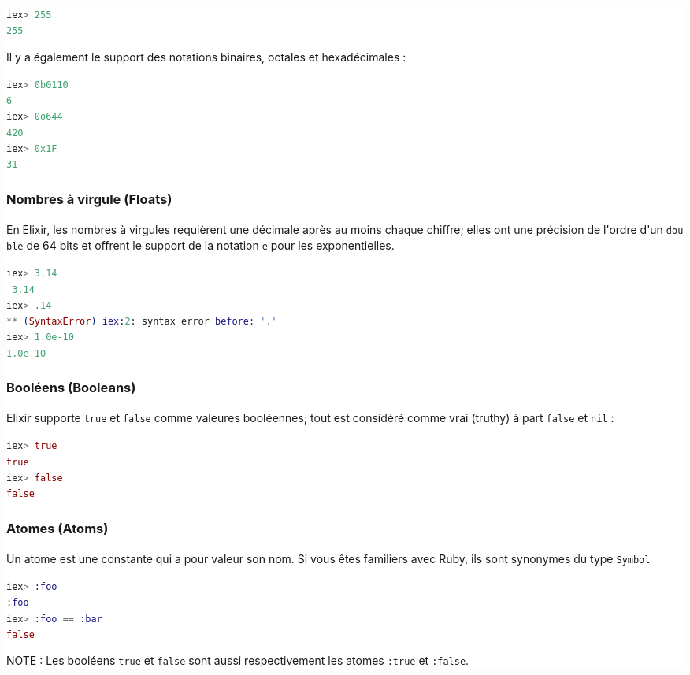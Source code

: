 ```elixir
iex> 255
255
```

Il y a également le support des notations binaires, octales et hexadécimales :

```elixir
iex> 0b0110
6
iex> 0o644
420
iex> 0x1F
31
```

### Nombres à virgule (Floats)

En Elixir, les nombres à virgules requièrent une décimale après au moins chaque chiffre; elles ont une précision de l'ordre d'un `double` de 64 bits et offrent
le support de la notation `e` pour les exponentielles.

```elixir
iex> 3.14
 3.14
iex> .14
** (SyntaxError) iex:2: syntax error before: '.'
iex> 1.0e-10
1.0e-10
```

### Booléens (Booleans)

Elixir supporte `true` et `false` comme valeures booléennes; tout est considéré comme vrai (truthy) à part `false` et `nil` :

```elixir
iex> true
true
iex> false
false
```

### Atomes (Atoms)

Un atome est une constante qui a pour valeur son nom. Si vous êtes familiers avec Ruby, ils sont synonymes du type `Symbol`

```elixir
iex> :foo
:foo
iex> :foo == :bar
false
```

NOTE : Les booléens `true` et `false` sont aussi respectivement les atomes `:true` et `:false`.

